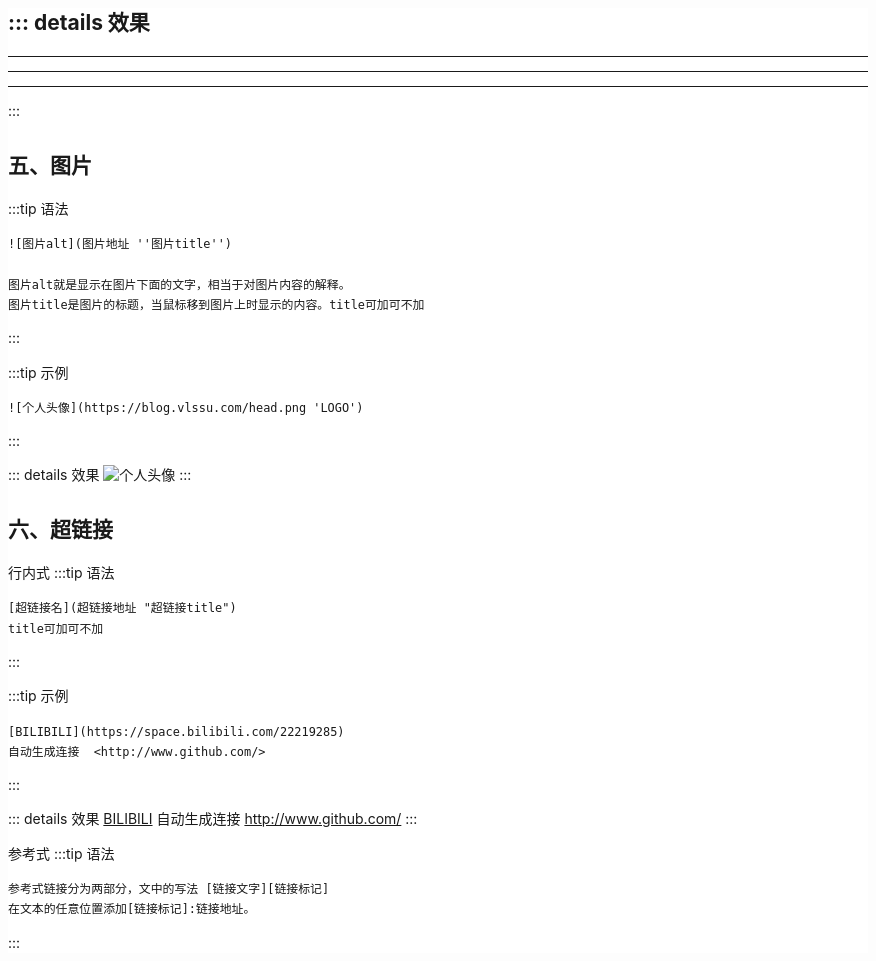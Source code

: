 ::: details 效果
---
----
***
*****
:::

## 五、图片

:::tip 语法
```
![图片alt](图片地址 ''图片title'')

图片alt就是显示在图片下面的文字，相当于对图片内容的解释。
图片title是图片的标题，当鼠标移到图片上时显示的内容。title可加可不加
```
:::

:::tip 示例
```
![个人头像](https://blog.vlssu.com/head.png 'LOGO')
```
:::

::: details 效果
![个人头像](https://blog.vlssu.com/head.png 'LOGO')
:::

## 六、超链接

行内式
:::tip 语法
```
[超链接名](超链接地址 "超链接title")
title可加可不加
```
:::

:::tip 示例
```
[BILIBILI](https://space.bilibili.com/22219285)
自动生成连接  <http://www.github.com/>
```
:::

::: details 效果
[BILIBILI](https://space.bilibili.com/22219285)
自动生成连接  <http://www.github.com/>
:::

参考式
:::tip 语法
```
参考式链接分为两部分，文中的写法 [链接文字][链接标记]
在文本的任意位置添加[链接标记]:链接地址。
```
:::
